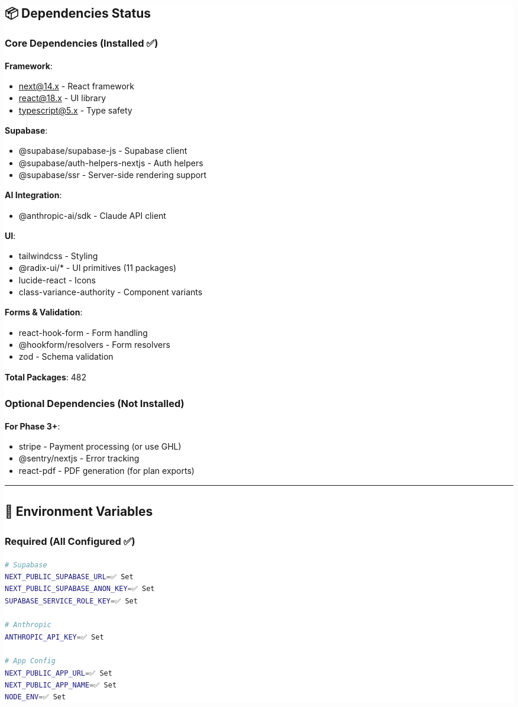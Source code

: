 
## 📦 Dependencies Status

### Core Dependencies (Installed ✅)

**Framework**:
- next@14.x - React framework
- react@18.x - UI library
- typescript@5.x - Type safety

**Supabase**:
- @supabase/supabase-js - Supabase client
- @supabase/auth-helpers-nextjs - Auth helpers
- @supabase/ssr - Server-side rendering support

**AI Integration**:
- @anthropic-ai/sdk - Claude API client

**UI**:
- tailwindcss - Styling
- @radix-ui/* - UI primitives (11 packages)
- lucide-react - Icons
- class-variance-authority - Component variants

**Forms & Validation**:
- react-hook-form - Form handling
- @hookform/resolvers - Form resolvers
- zod - Schema validation

**Total Packages**: 482

### Optional Dependencies (Not Installed)

**For Phase 3+**:
- stripe - Payment processing (or use GHL)
- @sentry/nextjs - Error tracking
- react-pdf - PDF generation (for plan exports)

---

## 🔐 Environment Variables

### Required (All Configured ✅)

```bash
# Supabase
NEXT_PUBLIC_SUPABASE_URL=✅ Set
NEXT_PUBLIC_SUPABASE_ANON_KEY=✅ Set
SUPABASE_SERVICE_ROLE_KEY=✅ Set

# Anthropic
ANTHROPIC_API_KEY=✅ Set

# App Config
NEXT_PUBLIC_APP_URL=✅ Set
NEXT_PUBLIC_APP_NAME=✅ Set
NODE_ENV=✅ Set
```
